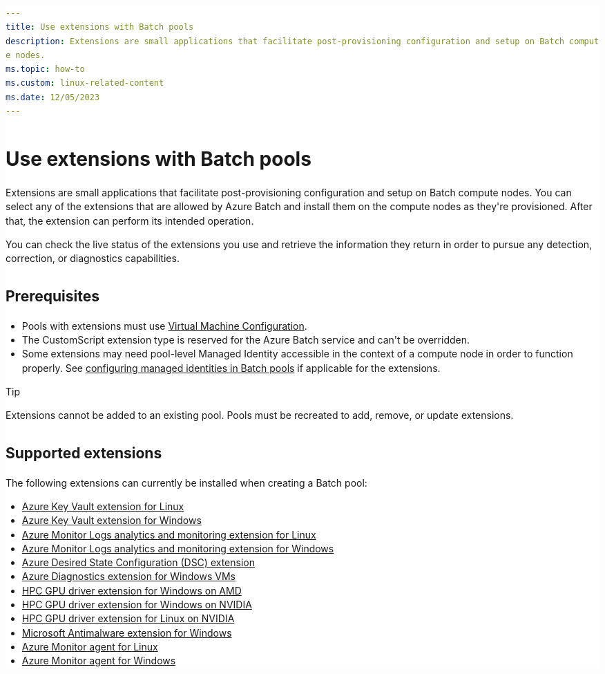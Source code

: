 ```yaml
---
title: Use extensions with Batch pools
description: Extensions are small applications that facilitate post-provisioning configuration and setup on Batch compute nodes.
ms.topic: how-to
ms.custom: linux-related-content
ms.date: 12/05/2023
---
```


# Use extensions with Batch pools

Extensions are small applications that facilitate post-provisioning configuration and setup on Batch compute nodes. You can select any of the extensions that are allowed by Azure Batch and install them on the compute nodes as they're provisioned. After that, the extension can perform its intended operation.

You can check the live status of the extensions you use and retrieve the information they return in order to pursue any detection, correction, or diagnostics capabilities.

## Prerequisites

- Pools with extensions must use [Virtual Machine Configuration](nodes-and-pools.md#virtual-machine-configuration).
- The CustomScript extension type is reserved for the Azure Batch service and can't be overridden.
- Some extensions may need pool-level Managed Identity accessible in the context of a compute node in order to function properly. See [configuring managed identities in Batch pools](managed-identity-pools.md) if applicable for the extensions.

> [!TIP]
> Extensions cannot be added to an existing pool. Pools must be recreated to add, remove, or update extensions.

## Supported extensions

The following extensions can currently be installed when creating a Batch pool:

- [Azure Key Vault extension for Linux](../virtual-machines/extensions/key-vault-linux.md)
- [Azure Key Vault extension for Windows](../virtual-machines/extensions/key-vault-windows.md)
- [Azure Monitor Logs analytics and monitoring extension for Linux](../virtual-machines/extensions/oms-linux.md)
- [Azure Monitor Logs analytics and monitoring extension for Windows](../virtual-machines/extensions/oms-windows.md)
- [Azure Desired State Configuration (DSC) extension](../virtual-machines/extensions/dsc-overview.md)
- [Azure Diagnostics extension for Windows VMs](../virtual-machines/windows/extensions-diagnostics.md)
- [HPC GPU driver extension for Windows on AMD](../virtual-machines/extensions/hpccompute-amd-gpu-windows.md)
- [HPC GPU driver extension for Windows on NVIDIA](../virtual-machines/extensions/hpccompute-gpu-windows.md)
- [HPC GPU driver extension for Linux on NVIDIA](../virtual-machines/extensions/hpccompute-gpu-linux.md)
- [Microsoft Antimalware extension for Windows](../virtual-machines/extensions/iaas-antimalware-windows.md)
- [Azure Monitor agent for Linux](../azure-monitor/agents/azure-monitor-agent-manage.md)
- [Azure Monitor agent for Windows](../azure-monitor/agents/azure-monitor-agent-manage.md)

